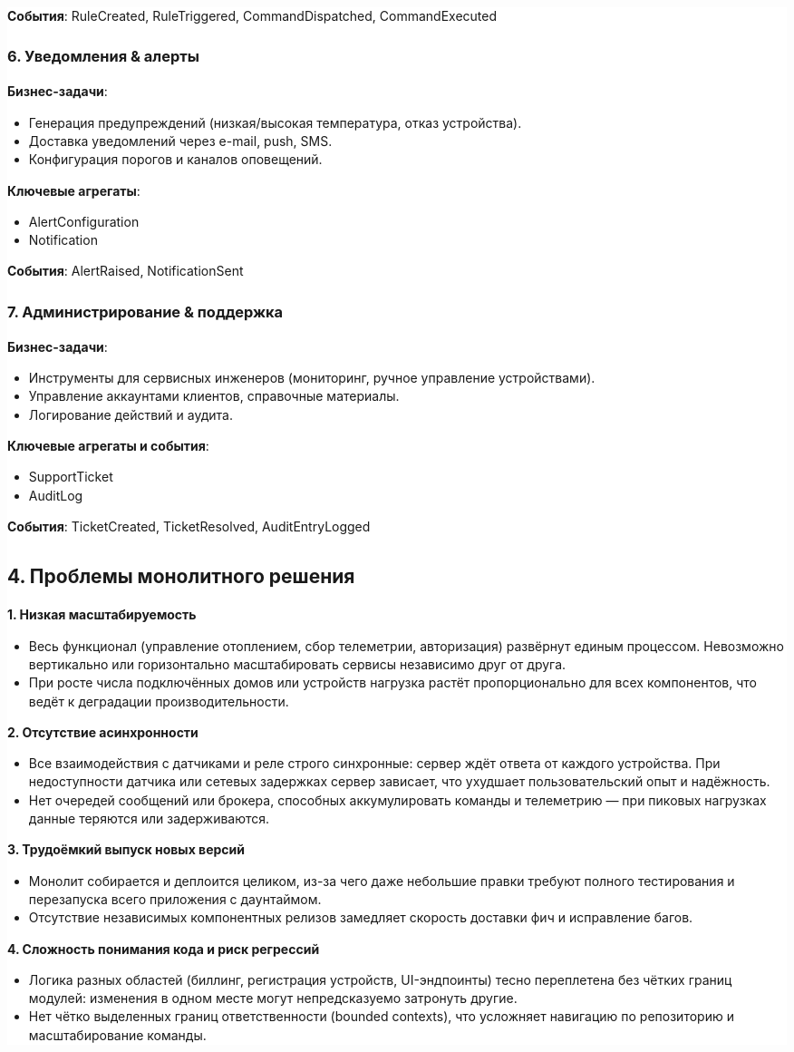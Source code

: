 **События**: RuleCreated, RuleTriggered, CommandDispatched, CommandExecuted

### 6. Уведомления & алерты
**Бизнес-задачи**:
- Генерация предупреждений (низкая/высокая температура, отказ устройства). 
- Доставка уведомлений через e-mail, push, SMS. 
- Конфигурация порогов и каналов оповещений.

**Ключевые агрегаты**:
- AlertConfiguration 
- Notification

**События**: AlertRaised, NotificationSent

### 7. Администрирование & поддержка
**Бизнес-задачи**:
- Инструменты для сервисных инженеров (мониторинг, ручное управление устройствами). 
- Управление аккаунтами клиентов, справочные материалы. 
- Логирование действий и аудита.

**Ключевые агрегаты и события**:
- SupportTicket
- AuditLog

**События**: TicketCreated, TicketResolved, AuditEntryLogged


## 4. Проблемы монолитного решения

**1. Низкая масштабируемость**

- Весь функционал (управление отоплением, сбор телеметрии, авторизация) развёрнут единым процессом. Невозможно вертикально или горизонтально масштабировать сервисы независимо друг от друга. 
- При росте числа подключённых домов или устройств нагрузка растёт пропорционально для всех компонентов, что ведёт к деградации производительности.

**2. Отсутствие асинхронности**

- Все взаимодействия с датчиками и реле строго синхронные: сервер ждёт ответа от каждого устройства. При недоступности датчика или сетевых задержках сервер зависает, что ухудшает пользовательский опыт и надёжность. 
- Нет очередей сообщений или брокера, способных аккумулировать команды и телеметрию — при пиковых нагрузках данные теряются или задерживаются.

**3. Трудоёмкий выпуск новых версий**

- Монолит собирается и деплоится целиком, из-за чего даже небольшие правки требуют полного тестирования и перезапуска всего приложения с даунтаймом. 
- Отсутствие независимых компонентных релизов замедляет скорость доставки фич и исправление багов.

**4. Сложность понимания кода и риск регрессий**

- Логика разных областей (биллинг, регистрация устройств, UI-эндпоинты) тесно переплетена без чётких границ модулей: изменения в одном месте могут непредсказуемо затронуть другие. 
- Нет чётко выделенных границ ответственности (bounded contexts), что усложняет навигацию по репозиторию и масштабирование команды.
